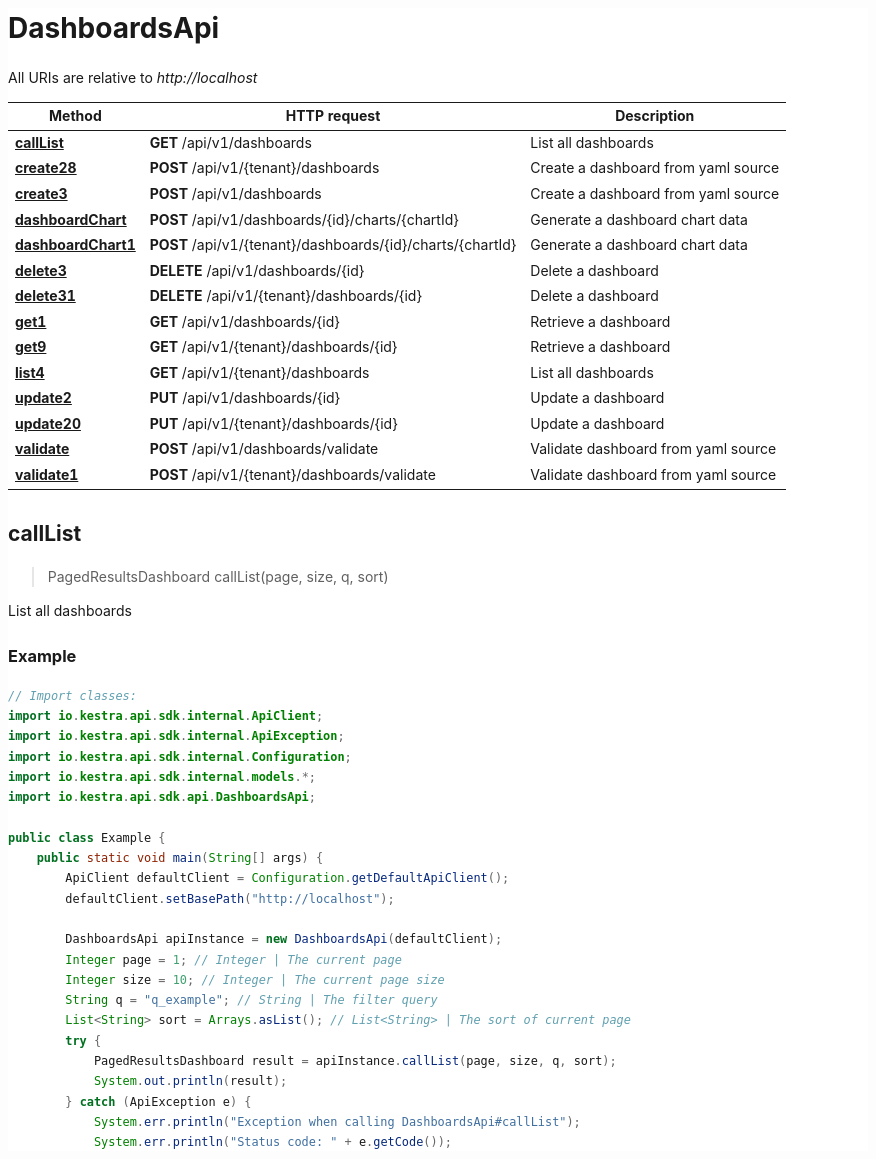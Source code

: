# DashboardsApi

All URIs are relative to *http://localhost*

| Method | HTTP request | Description |
|------------- | ------------- | -------------|
| [**callList**](DashboardsApi.md#callList) | **GET** /api/v1/dashboards | List all dashboards |
| [**create28**](DashboardsApi.md#create28) | **POST** /api/v1/{tenant}/dashboards | Create a dashboard from yaml source |
| [**create3**](DashboardsApi.md#create3) | **POST** /api/v1/dashboards | Create a dashboard from yaml source |
| [**dashboardChart**](DashboardsApi.md#dashboardChart) | **POST** /api/v1/dashboards/{id}/charts/{chartId} | Generate a dashboard chart data |
| [**dashboardChart1**](DashboardsApi.md#dashboardChart1) | **POST** /api/v1/{tenant}/dashboards/{id}/charts/{chartId} | Generate a dashboard chart data |
| [**delete3**](DashboardsApi.md#delete3) | **DELETE** /api/v1/dashboards/{id} | Delete a dashboard |
| [**delete31**](DashboardsApi.md#delete31) | **DELETE** /api/v1/{tenant}/dashboards/{id} | Delete a dashboard |
| [**get1**](DashboardsApi.md#get1) | **GET** /api/v1/dashboards/{id} | Retrieve a dashboard |
| [**get9**](DashboardsApi.md#get9) | **GET** /api/v1/{tenant}/dashboards/{id} | Retrieve a dashboard |
| [**list4**](DashboardsApi.md#list4) | **GET** /api/v1/{tenant}/dashboards | List all dashboards |
| [**update2**](DashboardsApi.md#update2) | **PUT** /api/v1/dashboards/{id} | Update a dashboard |
| [**update20**](DashboardsApi.md#update20) | **PUT** /api/v1/{tenant}/dashboards/{id} | Update a dashboard |
| [**validate**](DashboardsApi.md#validate) | **POST** /api/v1/dashboards/validate | Validate dashboard from yaml source |
| [**validate1**](DashboardsApi.md#validate1) | **POST** /api/v1/{tenant}/dashboards/validate | Validate dashboard from yaml source |



## callList

> PagedResultsDashboard callList(page, size, q, sort)

List all dashboards

### Example

```java
// Import classes:
import io.kestra.api.sdk.internal.ApiClient;
import io.kestra.api.sdk.internal.ApiException;
import io.kestra.api.sdk.internal.Configuration;
import io.kestra.api.sdk.internal.models.*;
import io.kestra.api.sdk.api.DashboardsApi;

public class Example {
    public static void main(String[] args) {
        ApiClient defaultClient = Configuration.getDefaultApiClient();
        defaultClient.setBasePath("http://localhost");

        DashboardsApi apiInstance = new DashboardsApi(defaultClient);
        Integer page = 1; // Integer | The current page
        Integer size = 10; // Integer | The current page size
        String q = "q_example"; // String | The filter query
        List<String> sort = Arrays.asList(); // List<String> | The sort of current page
        try {
            PagedResultsDashboard result = apiInstance.callList(page, size, q, sort);
            System.out.println(result);
        } catch (ApiException e) {
            System.err.println("Exception when calling DashboardsApi#callList");
            System.err.println("Status code: " + e.getCode());
```